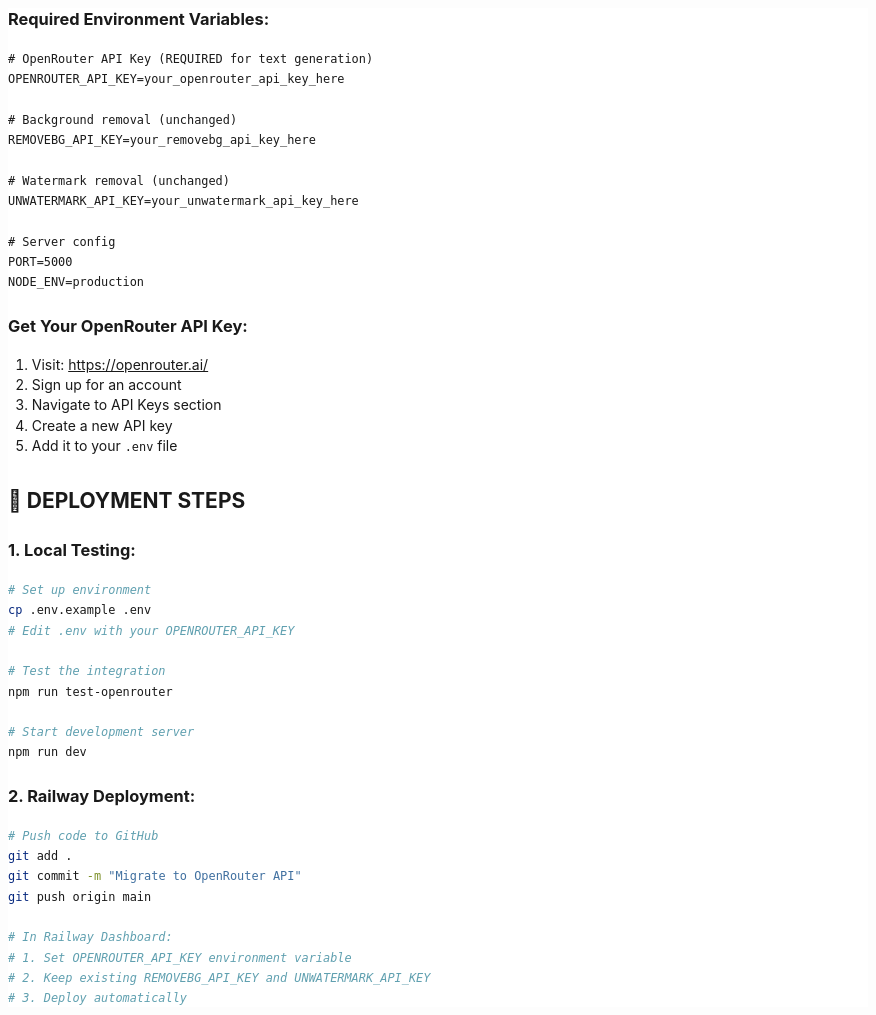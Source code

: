 ### Required Environment Variables:
```env
# OpenRouter API Key (REQUIRED for text generation)
OPENROUTER_API_KEY=your_openrouter_api_key_here

# Background removal (unchanged)
REMOVEBG_API_KEY=your_removebg_api_key_here

# Watermark removal (unchanged)  
UNWATERMARK_API_KEY=your_unwatermark_api_key_here

# Server config
PORT=5000
NODE_ENV=production
```

### Get Your OpenRouter API Key:
1. Visit: https://openrouter.ai/
2. Sign up for an account
3. Navigate to API Keys section
4. Create a new API key
5. Add it to your `.env` file

## 🚀 DEPLOYMENT STEPS

### 1. Local Testing:
```bash
# Set up environment
cp .env.example .env
# Edit .env with your OPENROUTER_API_KEY

# Test the integration
npm run test-openrouter

# Start development server
npm run dev
```

### 2. Railway Deployment:
```bash
# Push code to GitHub
git add .
git commit -m "Migrate to OpenRouter API"
git push origin main

# In Railway Dashboard:
# 1. Set OPENROUTER_API_KEY environment variable
# 2. Keep existing REMOVEBG_API_KEY and UNWATERMARK_API_KEY
# 3. Deploy automatically
```
